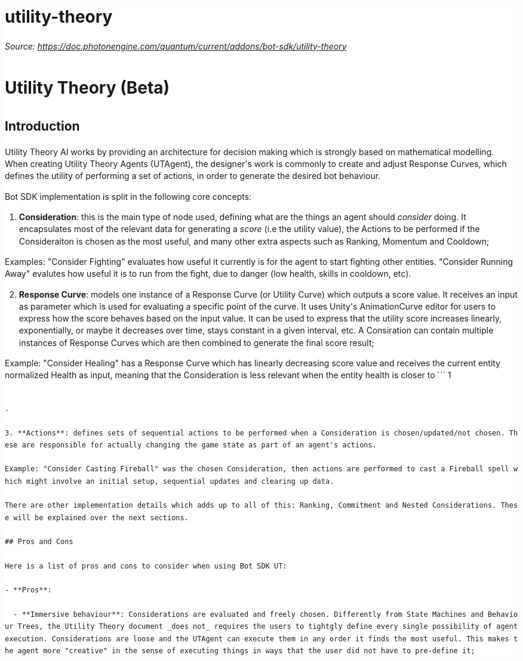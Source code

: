 # utility-theory

_Source: https://doc.photonengine.com/quantum/current/addons/bot-sdk/utility-theory_

# Utility Theory (Beta)

## Introduction

Utility Theory AI works by providing an architecture for decision making which is strongly based on mathematical modelling. When creating Utility Theory Agents (UTAgent), the designer's work is commonly to create and adjust Response Curves, which defines the utility of performing a set of actions, in order to generate the desired bot behaviour.

Bot SDK implementation is split in the following core concepts:

1. **Consideration**: this is the main type of node used, defining what are the things an agent should _consider_ doing. It encapsulates most of the relevant data for generating a _score_ (i.e the utility value), the Actions to be performed if the Consideraiton is chosen as the most useful, and many other extra aspects such as Ranking, Momentum and Cooldown;

Examples: "Consider Fighting" evaluates how useful it currently is for the agent to start fighting other entities. "Consider Running Away" evalutes how useful it is to run from the fight, due to danger (low health, skills in cooldown, etc).

2. **Response Curve**: models one instance of a Response Curve (or Utility Curve) which outputs a score value. It receives an input as parameter which is used for evaluating a specific point of the curve. It uses Unity's AnimationCurve editor for users to express how the score behaves based on the input value. It can be used to express that the utility score increases linearly, exponentially, or maybe it decreases over time, stays constant in a given interval, etc. A Consiration can contain multiple instances of Response Curves which are then combined to generate the final score result;

Example: "Consider Healing" has a Response Curve which has linearly decreasing score value and receives the current entity normalized Health as input, meaning that the Consideration is less relevant when the entity health is closer to ```
1
```

.

3. **Actions**: defines sets of sequential actions to be performed when a Consideration is chosen/updated/not chosen. These are responsible for actually changing the game state as part of an agent's actions.

Example: "Consider Casting Fireball" was the chosen Consideration, then actions are performed to cast a Fireball spell which might involve an initial setup, sequential updates and clearing up data.

There are other implementation details which adds up to all of this: Ranking, Commitment and Nested Considerations. These will be explained over the next sections.

## Pros and Cons

Here is a list of pros and cons to consider when using Bot SDK UT:

- **Pros**:

  - **Immersive behaviour**: Considerations are evaluated and freely chosen. Differently from State Machines and Behaviour Trees, the Utility Theory document _does not_ requires the users to tightgly define every single possibility of agent execution. Considerations are loose and the UTAgent can execute them in any order it finds the most useful. This makes the agent more "creative" in the sense of executing things in ways that the user did not have to pre-define it;
```